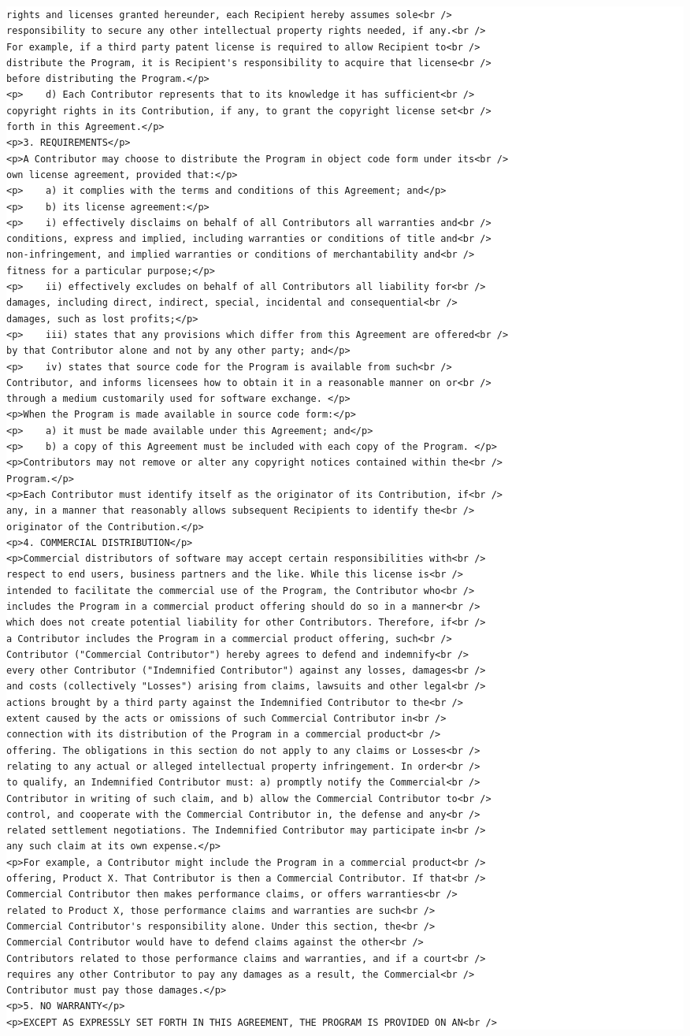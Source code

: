 	rights and licenses granted hereunder, each Recipient hereby assumes sole<br />
	responsibility to secure any other intellectual property rights needed, if any.<br />
	For example, if a third party patent license is required to allow Recipient to<br />
	distribute the Program, it is Recipient's responsibility to acquire that license<br />
	before distributing the Program.</p>
	<p>    d) Each Contributor represents that to its knowledge it has sufficient<br />
	copyright rights in its Contribution, if any, to grant the copyright license set<br />
	forth in this Agreement.</p>
	<p>3. REQUIREMENTS</p>
	<p>A Contributor may choose to distribute the Program in object code form under its<br />
	own license agreement, provided that:</p>
	<p>    a) it complies with the terms and conditions of this Agreement; and</p>
	<p>    b) its license agreement:</p>
	<p>    i) effectively disclaims on behalf of all Contributors all warranties and<br />
	conditions, express and implied, including warranties or conditions of title and<br />
	non-infringement, and implied warranties or conditions of merchantability and<br />
	fitness for a particular purpose;</p>
	<p>    ii) effectively excludes on behalf of all Contributors all liability for<br />
	damages, including direct, indirect, special, incidental and consequential<br />
	damages, such as lost profits;</p>
	<p>    iii) states that any provisions which differ from this Agreement are offered<br />
	by that Contributor alone and not by any other party; and</p>
	<p>    iv) states that source code for the Program is available from such<br />
	Contributor, and informs licensees how to obtain it in a reasonable manner on or<br />
	through a medium customarily used for software exchange. </p>
	<p>When the Program is made available in source code form:</p>
	<p>    a) it must be made available under this Agreement; and</p>
	<p>    b) a copy of this Agreement must be included with each copy of the Program. </p>
	<p>Contributors may not remove or alter any copyright notices contained within the<br />
	Program.</p>
	<p>Each Contributor must identify itself as the originator of its Contribution, if<br />
	any, in a manner that reasonably allows subsequent Recipients to identify the<br />
	originator of the Contribution.</p>
	<p>4. COMMERCIAL DISTRIBUTION</p>
	<p>Commercial distributors of software may accept certain responsibilities with<br />
	respect to end users, business partners and the like. While this license is<br />
	intended to facilitate the commercial use of the Program, the Contributor who<br />
	includes the Program in a commercial product offering should do so in a manner<br />
	which does not create potential liability for other Contributors. Therefore, if<br />
	a Contributor includes the Program in a commercial product offering, such<br />
	Contributor ("Commercial Contributor") hereby agrees to defend and indemnify<br />
	every other Contributor ("Indemnified Contributor") against any losses, damages<br />
	and costs (collectively "Losses") arising from claims, lawsuits and other legal<br />
	actions brought by a third party against the Indemnified Contributor to the<br />
	extent caused by the acts or omissions of such Commercial Contributor in<br />
	connection with its distribution of the Program in a commercial product<br />
	offering. The obligations in this section do not apply to any claims or Losses<br />
	relating to any actual or alleged intellectual property infringement. In order<br />
	to qualify, an Indemnified Contributor must: a) promptly notify the Commercial<br />
	Contributor in writing of such claim, and b) allow the Commercial Contributor to<br />
	control, and cooperate with the Commercial Contributor in, the defense and any<br />
	related settlement negotiations. The Indemnified Contributor may participate in<br />
	any such claim at its own expense.</p>
	<p>For example, a Contributor might include the Program in a commercial product<br />
	offering, Product X. That Contributor is then a Commercial Contributor. If that<br />
	Commercial Contributor then makes performance claims, or offers warranties<br />
	related to Product X, those performance claims and warranties are such<br />
	Commercial Contributor's responsibility alone. Under this section, the<br />
	Commercial Contributor would have to defend claims against the other<br />
	Contributors related to those performance claims and warranties, and if a court<br />
	requires any other Contributor to pay any damages as a result, the Commercial<br />
	Contributor must pay those damages.</p>
	<p>5. NO WARRANTY</p>
	<p>EXCEPT AS EXPRESSLY SET FORTH IN THIS AGREEMENT, THE PROGRAM IS PROVIDED ON AN<br />